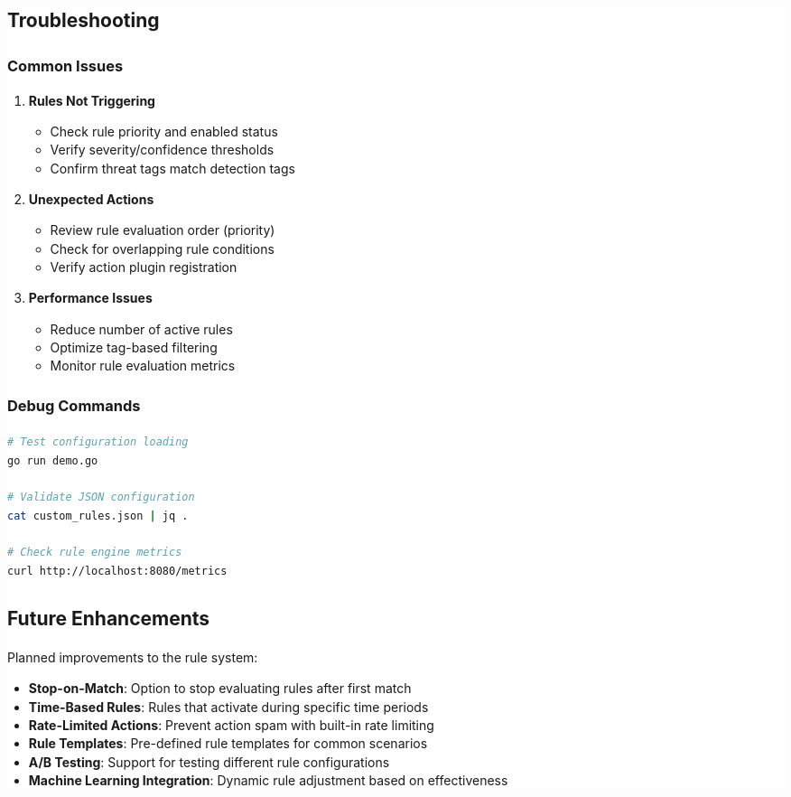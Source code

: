## Troubleshooting

### Common Issues

1. **Rules Not Triggering**
   - Check rule priority and enabled status
   - Verify severity/confidence thresholds
   - Confirm threat tags match detection tags

2. **Unexpected Actions**
   - Review rule evaluation order (priority)
   - Check for overlapping rule conditions
   - Verify action plugin registration

3. **Performance Issues**
   - Reduce number of active rules
   - Optimize tag-based filtering
   - Monitor rule evaluation metrics

### Debug Commands

```bash
# Test configuration loading
go run demo.go

# Validate JSON configuration
cat custom_rules.json | jq .

# Check rule engine metrics
curl http://localhost:8080/metrics
```

## Future Enhancements

Planned improvements to the rule system:

- **Stop-on-Match**: Option to stop evaluating rules after first match
- **Time-Based Rules**: Rules that activate during specific time periods
- **Rate-Limited Actions**: Prevent action spam with built-in rate limiting
- **Rule Templates**: Pre-defined rule templates for common scenarios
- **A/B Testing**: Support for testing different rule configurations
- **Machine Learning Integration**: Dynamic rule adjustment based on effectiveness
